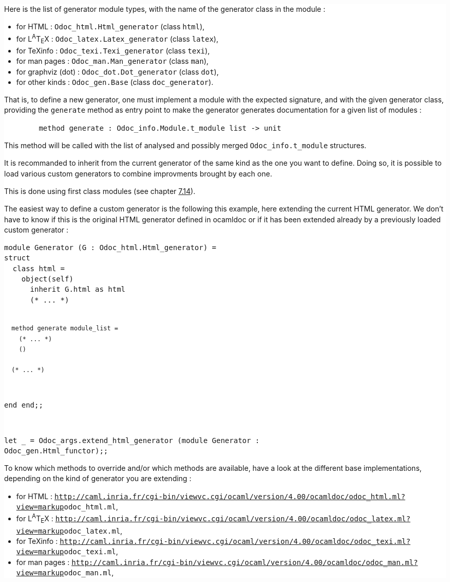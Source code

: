 Here is the list of generator module types, with the name of the generator
class in the module&nbsp;:
</p><ul class="itemize"><li class="li-itemize">
for HTML&nbsp;: <tt>Odoc_html.Html_generator</tt> (class <tt>html</tt>),
</li><li class="li-itemize">for L<sup>A</sup>T<sub>E</sub>X&nbsp;: <tt>Odoc_latex.Latex_generator</tt> (class <tt>latex</tt>),
</li><li class="li-itemize">for TeXinfo&nbsp;: <tt>Odoc_texi.Texi_generator</tt> (class <tt>texi</tt>),
</li><li class="li-itemize">for man pages&nbsp;: <tt>Odoc_man.Man_generator</tt> (class <tt>man</tt>),
</li><li class="li-itemize">for graphviz (dot)&nbsp;: <tt>Odoc_dot.Dot_generator</tt> (class <tt>dot</tt>),
</li><li class="li-itemize">for other kinds&nbsp;: <tt>Odoc_gen.Base</tt> (class <tt>doc_generator</tt>).
</li></ul><p>
That is, to define a new generator, one must implement a module with
the expected signature, and with the given generator class, providing
the <tt>generate</tt> method as entry point to make the generator generates
documentation for a given list of modules&nbsp;:</p><pre>        method generate : Odoc_info.Module.t_module list -&gt; unit
</pre><p>
This method will be called with the list of analysed and possibly
merged <tt>Odoc_info.t_module</tt> structures.</p><p>It is recommanded to inherit from the current generator of the same
kind as the one you want to define. Doing so, it is possible to
load various custom generators to combine improvments brought by each one.</p><p>This is done using first class modules (see chapter <a href="manual021.html#s-first-class-modules">7.14</a>).</p><p>The easiest way to define a custom generator is the following this example,
here extending the current HTML generator. We don’t have to know if this is
the original HTML generator defined in ocamldoc or if it has been extended
already by a previously loaded custom generator&nbsp;:</p><pre>module Generator (G : Odoc_html.Html_generator) =
struct
  class html =
    object(self)
      inherit G.html as html
      (* ... *)

      method generate module_list =
        (* ... *)
        ()

      (* ... *)
  end
end;;

let _ = Odoc_args.extend_html_generator (module Generator : Odoc_gen.Html_functor);;
</pre><p>
To know which methods to override and/or which methods are available,
have a look at the different base implementations, depending on the
kind of generator you are extending&nbsp;:
</p><ul class="itemize"><li class="li-itemize">
for HTML&nbsp;: <tt><a href="http://caml.inria.fr/cgi-bin/viewvc.cgi/ocaml/version/4.00/ocamldoc/odoc_html.ml?view=markup">http://caml.inria.fr/cgi-bin/viewvc.cgi/ocaml/version/4.00/ocamldoc/odoc_html.ml?view=markup</a>odoc_html.ml</tt>,
</li><li class="li-itemize">for L<sup>A</sup>T<sub>E</sub>X&nbsp;: <tt><a href="http://caml.inria.fr/cgi-bin/viewvc.cgi/ocaml/version/4.00/ocamldoc/odoc_latex.ml?view=markup">http://caml.inria.fr/cgi-bin/viewvc.cgi/ocaml/version/4.00/ocamldoc/odoc_latex.ml?view=markup</a>odoc_latex.ml</tt>,
</li><li class="li-itemize">for TeXinfo&nbsp;: <tt><a href="http://caml.inria.fr/cgi-bin/viewvc.cgi/ocaml/version/4.00/ocamldoc/odoc_texi.ml?view=markup">http://caml.inria.fr/cgi-bin/viewvc.cgi/ocaml/version/4.00/ocamldoc/odoc_texi.ml?view=markup</a>odoc_texi.ml</tt>,
</li><li class="li-itemize">for man pages&nbsp;: <tt><a href="http://caml.inria.fr/cgi-bin/viewvc.cgi/ocaml/version/4.00/ocamldoc/odoc_man.ml?view=markup">http://caml.inria.fr/cgi-bin/viewvc.cgi/ocaml/version/4.00/ocamldoc/odoc_man.ml?view=markup</a>odoc_man.ml</tt>,